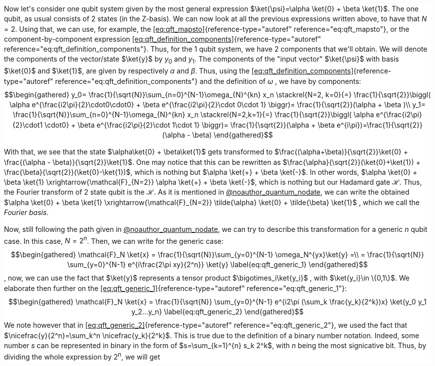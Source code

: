 #### 

Now let's consider one qubit system given by the most general expression
$\ket{\psi}=\alpha \ket{0} + \beta \ket{1}$. The one qubit, as usual
consists of 2 states (in the Z-basis). We can now look at all the
previous expressions written above, to have that $N=2$. Using that, we
can use, for example, the
[\[eq:qft_mapsto\]](#eq:qft_mapsto){reference-type="autoref"
reference="eq:qft_mapsto"}, or the component-by-component expression
[\[eq:qft_definition_components\]](#eq:qft_definition_components){reference-type="autoref"
reference="eq:qft_definition_components"}. Thus, for the 1 qubit system,
we have 2 components that we'll obtain. We will denote the components of
the vector/state $\ket{y}$ by $y_0$ and $y_1$. The components of the
\"input vector\" $\ket{\psi}$ with basis $\ket{0}$ and $\ket{1}$, are
given by respectively $\alpha$ and $\beta$. Thus, using the
[\[eq:qft_definition_components\]](#eq:qft_definition_components){reference-type="autoref"
reference="eq:qft_definition_components"} and the definition of $\omega$
, we have by components: $$\begin{gathered}
  y_0= \frac{1}{\sqrt{N}}\sum_{n=0}^{N-1}\omega_{N}^{kn} x_n \stackrel{N=2, k=0}{=} 
  \frac{1}{\sqrt{2}}\biggl( \alpha e^{\frac{i2\pi}{2}\cdot0\cdot0} + \beta e^{\frac{i2\pi}{2}\cdot 0\cdot 1} \biggr)=
  \frac{1}{\sqrt{2}}(\alpha + \beta )\\
  y_1= \frac{1}{\sqrt{N}}\sum_{n=0}^{N-1}\omega_{N}^{kn} x_n \stackrel{N=2,k=1}{=} 
  \frac{1}{\sqrt{2}}\biggl( \alpha e^{\frac{i2\pi}{2}\cdot1 \cdot0} + \beta e^{\frac{i2\pi}{2}\cdot 1\cdot 1} \biggr)=
  \frac{1}{\sqrt{2}}(\alpha + \beta e^{i\pi})=\frac{1}{\sqrt{2}}(\alpha - \beta) 
\end{gathered}$$

With that, we see that the state $\alpha\ket{0} + \beta\ket{1}$ gets
transformed to
$\frac{(\alpha+\beta)}{\sqrt{2}}\ket{0} + \frac{(\alpha - \beta)}{\sqrt{2}}\ket{1}$.
One may notice that this can be rewritten as
$\frac{\alpha}{\sqrt{2}}(\ket{0}+\ket{1}) + \frac{\beta}{\sqrt{2}}(\ket{0}-\ket{1})$,
which is nothing but $\alpha \ket{+} + \beta \ket{-}$. In other words,
$\alpha \ket{0} + \beta \ket{1} \xrightarrow{\mathcal{F}_{N=2}} \alpha \ket{+} + \beta \ket{-}$,
which is nothing but our Hadamard gate $\mathcal{H}$. Thus, the Fourier
transform of 2 state qubit is the $\mathcal{H}$. As it is mentioned in
[@noauthor_quantum_nodate], we can write the obtained
$\alpha \ket{0} + \beta \ket{1} \xrightarrow{\mathcal{F}_{N=2}} \tilde{\alpha} \ket{0} + \tilde{\beta} \ket{1}$
, which we call the *Fourier basis*.

Now, still following the path given in [@noauthor_quantum_nodate], we
can try to describe this transformation for a generic $n$ qubit case. In
this case, $N=2^n$. Then, we can write for the generic case:
$$\begin{gathered}
  \mathcal{F}_N \ket{x} = \frac{1}{\sqrt{N}}\sum_{y=0}^{N-1} \omega_N^{yx}\ket{y} =\\ 
                        = \frac{1}{\sqrt{N}} \sum_{y=0}^{N-1} e^{i\frac{2\pi xy}{2^n}} \ket{y}
\label{eq:qft_generic_1}
\end{gathered}$$ , now, we can use the fact that $\ket{y}$ represents a
tensor product $\bigotimes_i\ket{y_i}$ , with $\ket{y_i}\in \{0,1\}$. We
elaborate then further on the
[\[eq:qft_generic_1\]](#eq:qft_generic_1){reference-type="autoref"
reference="eq:qft_generic_1"}: $$\begin{gathered}
  \mathcal{F}_N \ket{x} = \frac{1}{\sqrt{N}} \sum_{y=0}^{N-1} e^{i2\pi (\sum_k \frac{y_k}{2^k})x} \ket{y_0 y_1 y_2...y_n}
  \label{eq:qft_generic_2}
\end{gathered}$$ We note however that in
[\[eq:qft_generic_2\]](#eq:qft_generic_2){reference-type="autoref"
reference="eq:qft_generic_2"}, we used the fact that
$\nicefrac{y}{2^n}=\sum_k^n \nicefrac{y_k}{2^k}$. This is true due to
the definition of a binary number notation. Indeed, some number $s$ can
be represented in binary in the form of $s=\sum_{k=1}^{n} s_k 2^k$, with
$n$ being the most signicative bit. Thus, by dividing the whole
expression by $2^n$, we will get

[@noauthor_quantum_nodate]: $$\begin{gathered}
[^1]: The $\ket{0}-\ket{1}$ state can be created using the Hadamard gate
[^2]: It is possible to check that this is true for any representations